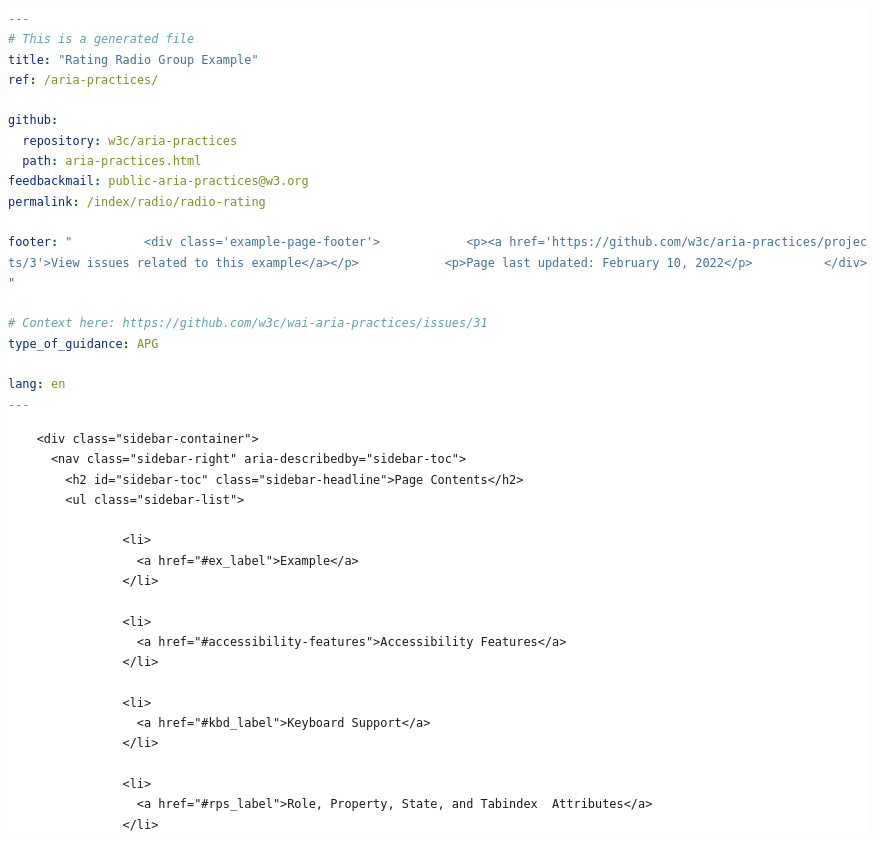 ```yaml
---
# This is a generated file
title: "Rating Radio Group Example"
ref: /aria-practices/

github:
  repository: w3c/aria-practices
  path: aria-practices.html
feedbackmail: public-aria-practices@w3.org
permalink: /index/radio/radio-rating

footer: "          <div class='example-page-footer'>            <p><a href='https://github.com/w3c/aria-practices/projects/3'>View issues related to this example</a></p>            <p>Page last updated: February 10, 2022</p>          </div>        "

# Context here: https://github.com/w3c/wai-aria-practices/issues/31
type_of_guidance: APG

lang: en
---
```

<script src="../js/examples.js"></script>
<script src="../js/highlight.pack.js"></script>
<script src="../js/app.js"></script>

<link rel="stylesheet" type="text/css" href="css/radio-rating.css" />
<script src="js/radio-rating.js" type="text/javascript"></script>


<link rel="stylesheet" href="{{ site.baseurl }}/assets/styles.css">

<link rel="stylesheet" href="{{ site.baseurl }}/index/css/github.css">

<div>

        <div class="sidebar-container">
          <nav class="sidebar-right" aria-describedby="sidebar-toc">
            <h2 id="sidebar-toc" class="sidebar-headline">Page Contents</h2>
            <ul class="sidebar-list">
              
                    <li>
                      <a href="#ex_label">Example</a>
                    </li>
                   
                    <li>
                      <a href="#accessibility-features">Accessibility Features</a>
                    </li>
                   
                    <li>
                      <a href="#kbd_label">Keyboard Support</a>
                    </li>
                   
                    <li>
                      <a href="#rps_label">Role, Property, State, and Tabindex  Attributes</a>
                    </li>
                   